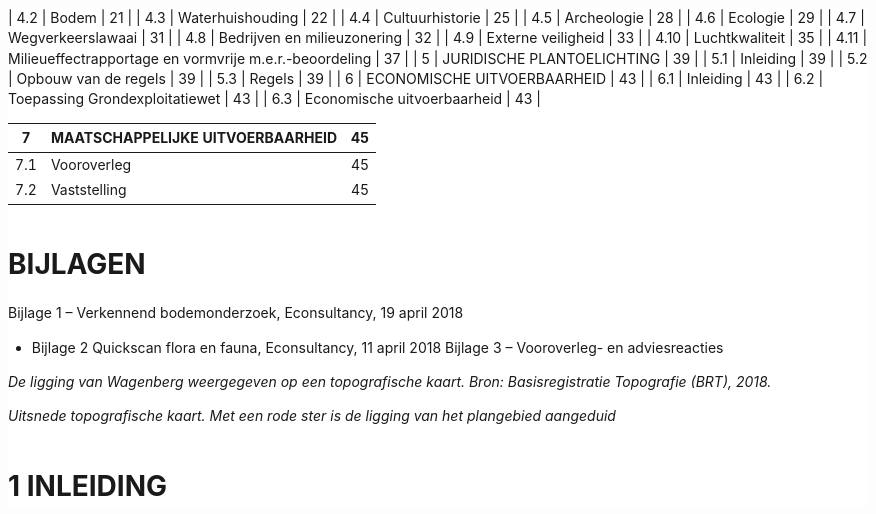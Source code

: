 | 4.2  | Bodem                                                  | 21 |
| 4.3  | Waterhuishouding                                       | 22 |
| 4.4  | Cultuurhistorie                                        | 25 |
| 4.5  | Archeologie                                            | 28 |
| 4.6  | Ecologie                                               | 29 |
| 4.7  | Wegverkeerslawaai                                      | 31 |
| 4.8  | Bedrijven en milieuzonering                            | 32 |
| 4.9  | Externe veiligheid                                     | 33 |
| 4.10 | Luchtkwaliteit                                         | 35 |
| 4.11 | Milieueffectrapportage en vormvrije m.e.r.-beoordeling | 37 |
| 5    | JURIDISCHE PLANTOELICHTING                             | 39 |
| 5.1  | Inleiding                                              | 39 |
| 5.2  | Opbouw van de regels                                   | 39 |
| 5.3  | Regels                                                 | 39 |
| 6    | ECONOMISCHE UITVOERBAARHEID                            | 43 |
| 6.1  | Inleiding                                              | 43 |
| 6.2  | Toepassing Grondexploitatiewet                         | 43 |
| 6.3  | Economische uitvoerbaarheid                            | 43 |

| 7   | MAATSCHAPPELIJKE UITVOERBAARHEID | 45 |
|-----|----------------------------------|----|
| 7.1 | Vooroverleg                      | 45 |
| 7.2 | Vaststelling                     | 45 |

# **BIJLAGEN**

Bijlage 1 – Verkennend bodemonderzoek, Econsultancy, 19 april 2018

- Bijlage 2 Quickscan flora en fauna, Econsultancy, 11 april 2018
Bijlage 3 – Vooroverleg- en adviesreacties

*De ligging van Wagenberg weergegeven op een topografische kaart. Bron: Basisregistratie Topografie (BRT), 2018.*

*Uitsnede topografische kaart. Met een rode ster is de ligging van het plangebied aangeduid*

# <span id="page-8-0"></span>**1 INLEIDING**
